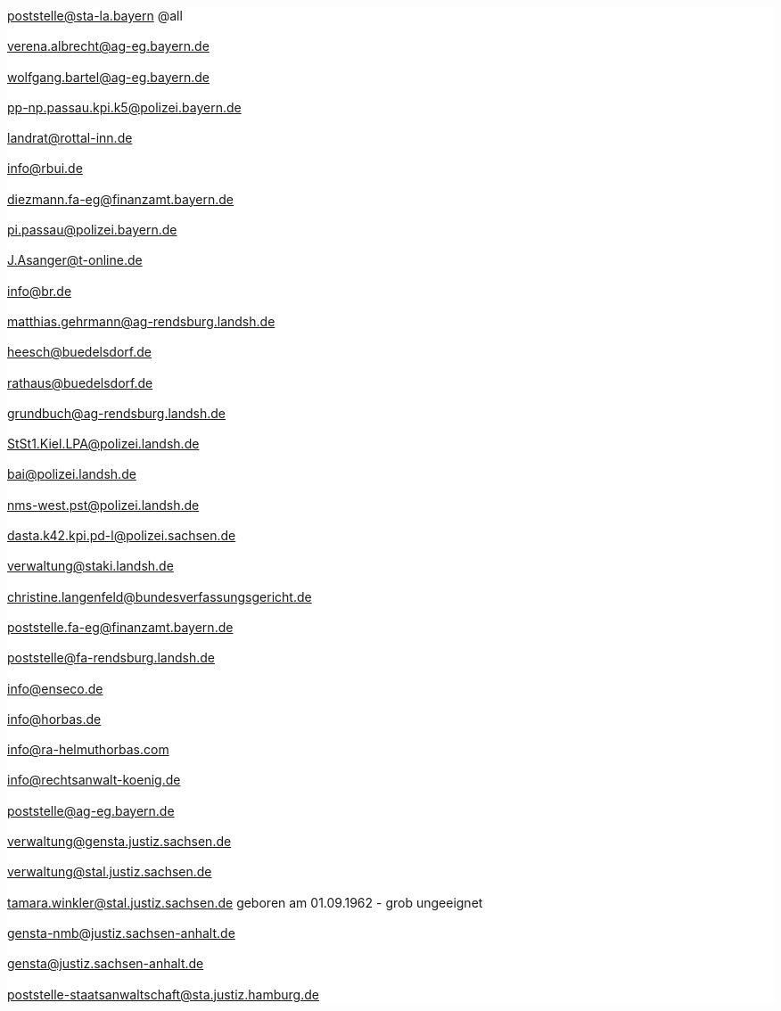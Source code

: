 poststelle@sta-la.bayern @all

verena.albrecht@ag-eg.bayern.de

wolfgang.bartel@ag-eg.bayern.de

pp-np.passau.kpi.k5@polizei.bayern.de

landrat@rottal-inn.de

info@rbui.de

diezmann.fa-eg@finanzamt.bayern.de

pi.passau@polizei.bayern.de

J.Asanger@t-online.de

info@br.de

matthias.gehrmann@ag-rendsburg.landsh.de

heesch@buedelsdorf.de

rathaus@buedelsdorf.de

grundbuch@ag-rendsburg.landsh.de

StSt1.Kiel.LPA@polizei.landsh.de

bai@polizei.landsh.de

nms-west.pst@polizei.landsh.de

dasta.k42.kpi.pd-l@polizei.sachsen.de

verwaltung@staki.landsh.de

christine.langenfeld@bundesverfassungsgericht.de

poststelle.fa-eg@finanzamt.bayern.de

poststelle@fa-rendsburg.landsh.de

info@enseco.de

info@horbas.de

info@ra-helmuthorbas.com

info@rechtsanwalt-koenig.de

poststelle@ag-eg.bayern.de

verwaltung@gensta.justiz.sachsen.de

verwaltung@stal.justiz.sachsen.de

tamara.winkler@stal.justiz.sachsen.de geboren am 01.09.1962 - grob ungeeignet

gensta-nmb@justiz.sachsen-anhalt.de

gensta@justiz.sachsen-anhalt.de

poststelle-staatsanwaltschaft@sta.justiz.hamburg.de

